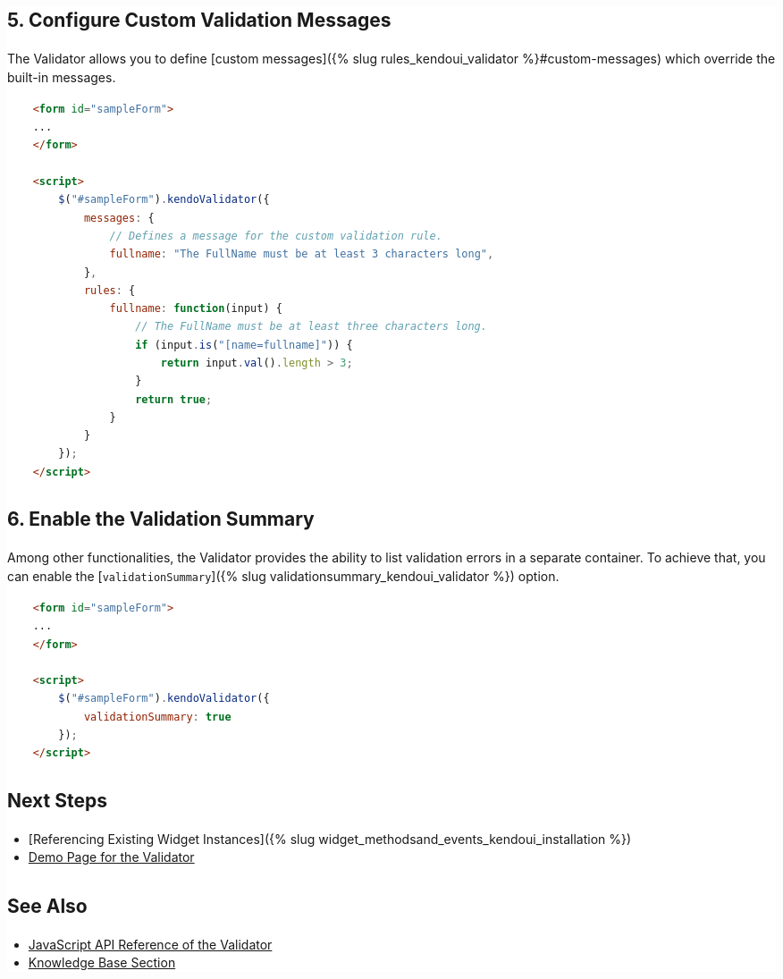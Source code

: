 ```html
```

## 5. Configure Custom Validation Messages

The Validator allows you to define [custom messages]({% slug rules_kendoui_validator %}#custom-messages) which override the built-in messages.

```html
	<form id="sampleForm">
	...
	</form>
	
	<script>    
		$("#sampleForm").kendoValidator({  
			messages: {
				// Defines a message for the custom validation rule.
				fullname: "The FullName must be at least 3 characters long",
			},
			rules: {
				fullname: function(input) {
					// The FullName must be at least three characters long.
					if (input.is("[name=fullname]")) {
						return input.val().length > 3;
					}
					return true;
				}
			}
		});
	</script>
```

## 6. Enable the Validation Summary

Among other functionalities, the Validator provides the ability to list validation errors in a separate container. To achieve that, you can enable the [`validationSummary`]({% slug validationsummary_kendoui_validator %}) option. 

```html
	<form id="sampleForm">
	...
	</form>
	
	<script>    
		$("#sampleForm").kendoValidator({        
			validationSummary: true
		});
	</script>
```

## Next Steps 

* [Referencing Existing Widget Instances]({% slug widget_methodsand_events_kendoui_installation %}) 
* [Demo Page for the Validator](https://demos.telerik.com/kendo-ui/validator/index)

## See Also 

* [JavaScript API Reference of the Validator](/api/javascript/ui/validator)
* [Knowledge Base Section](/knowledge-base)

<script>
  window.onload = function() {
    document.getElementsByClassName("btn-run")[0].click();
  }
</script>